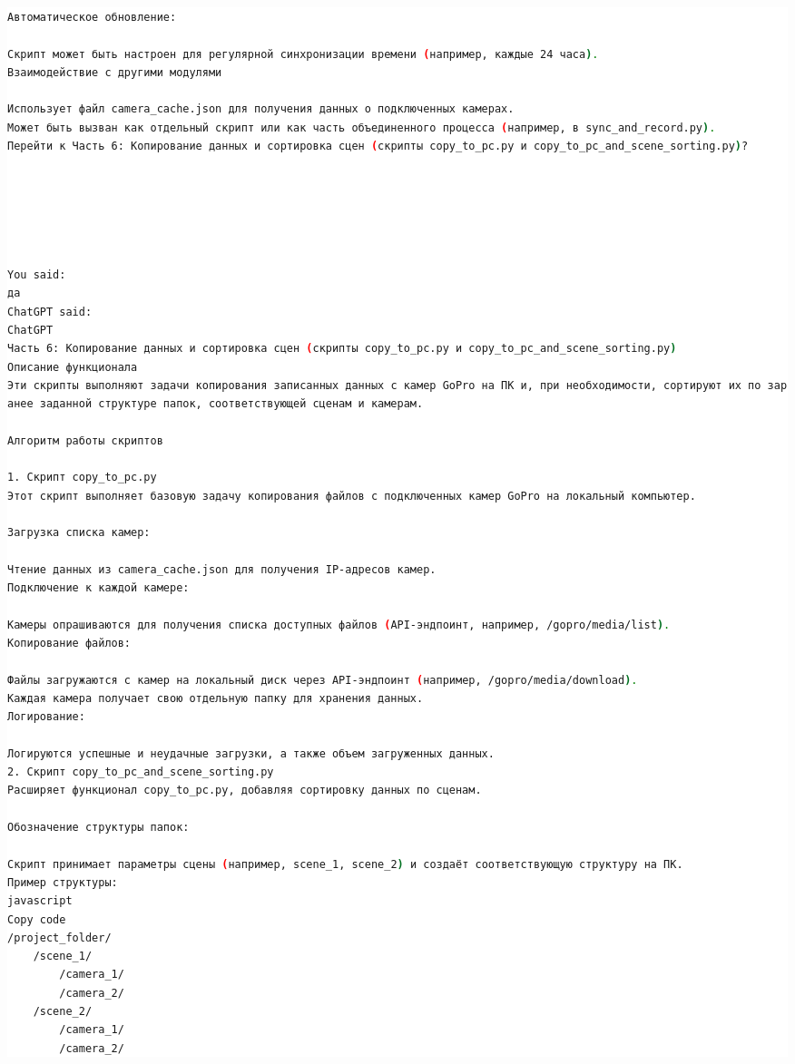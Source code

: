 ```sh
Автоматическое обновление:

Скрипт может быть настроен для регулярной синхронизации времени (например, каждые 24 часа).
Взаимодействие с другими модулями

Использует файл camera_cache.json для получения данных о подключенных камерах.
Может быть вызван как отдельный скрипт или как часть объединенного процесса (например, в sync_and_record.py).
Перейти к Часть 6: Копирование данных и сортировка сцен (скрипты copy_to_pc.py и copy_to_pc_and_scene_sorting.py)?






You said:
да
ChatGPT said:
ChatGPT
Часть 6: Копирование данных и сортировка сцен (скрипты copy_to_pc.py и copy_to_pc_and_scene_sorting.py)
Описание функционала
Эти скрипты выполняют задачи копирования записанных данных с камер GoPro на ПК и, при необходимости, сортируют их по заранее заданной структуре папок, соответствующей сценам и камерам.

Алгоритм работы скриптов

1. Скрипт copy_to_pc.py
Этот скрипт выполняет базовую задачу копирования файлов с подключенных камер GoPro на локальный компьютер.

Загрузка списка камер:

Чтение данных из camera_cache.json для получения IP-адресов камер.
Подключение к каждой камере:

Камеры опрашиваются для получения списка доступных файлов (API-эндпоинт, например, /gopro/media/list).
Копирование файлов:

Файлы загружаются с камер на локальный диск через API-эндпоинт (например, /gopro/media/download).
Каждая камера получает свою отдельную папку для хранения данных.
Логирование:

Логируются успешные и неудачные загрузки, а также объем загруженных данных.
2. Скрипт copy_to_pc_and_scene_sorting.py
Расширяет функционал copy_to_pc.py, добавляя сортировку данных по сценам.

Обозначение структуры папок:

Скрипт принимает параметры сцены (например, scene_1, scene_2) и создаёт соответствующую структуру на ПК.
Пример структуры:
javascript
Copy code
/project_folder/
    /scene_1/
        /camera_1/
        /camera_2/
    /scene_2/
        /camera_1/
        /camera_2/
```